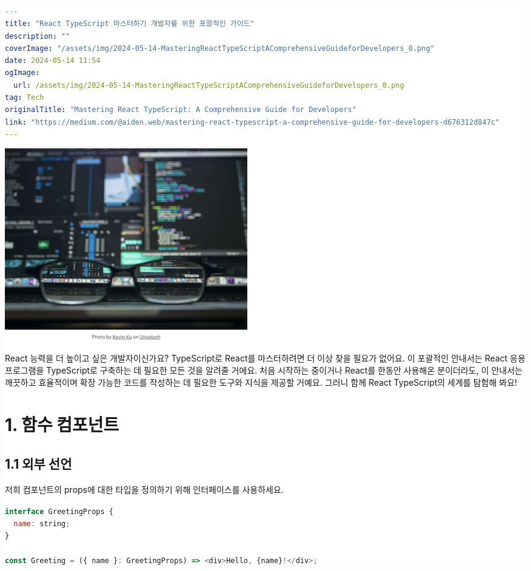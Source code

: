 ```yaml
---
title: "React TypeScript 마스터하기 개발자를 위한 포괄적인 가이드"
description: ""
coverImage: "/assets/img/2024-05-14-MasteringReactTypeScriptAComprehensiveGuideforDevelopers_0.png"
date: 2024-05-14 11:54
ogImage: 
  url: /assets/img/2024-05-14-MasteringReactTypeScriptAComprehensiveGuideforDevelopers_0.png
tag: Tech
originalTitle: "Mastering React TypeScript: A Comprehensive Guide for Developers"
link: "https://medium.com/@aiden.web/mastering-react-typescript-a-comprehensive-guide-for-developers-d676312d847c"
---
```



![이미지](/assets/img/2024-05-14-MasteringReactTypeScriptAComprehensiveGuideforDevelopers_0.png)

React 능력을 더 높이고 싶은 개발자이신가요? TypeScript로 React를 마스터하려면 더 이상 찾을 필요가 없어요. 이 포괄적인 안내서는 React 응용 프로그램을 TypeScript로 구축하는 데 필요한 모든 것을 알려줄 거에요. 처음 시작하는 중이거나 React를 한동안 사용해온 분이더라도, 이 안내서는 깨끗하고 효율적이며 확장 가능한 코드를 작성하는 데 필요한 도구와 지식을 제공할 거예요. 그러니 함께 React TypeScript의 세계를 탐험해 봐요!

# 1. 함수 컴포넌트

## 1.1 외부 선언



저희 컴포넌트의 props에 대한 타입을 정의하기 위해 인터페이스를 사용하세요.

```js
interface GreetingProps {
  name: string;
}

const Greeting = ({ name }: GreetingProps) => <div>Hello, {name}!</div>;
```
